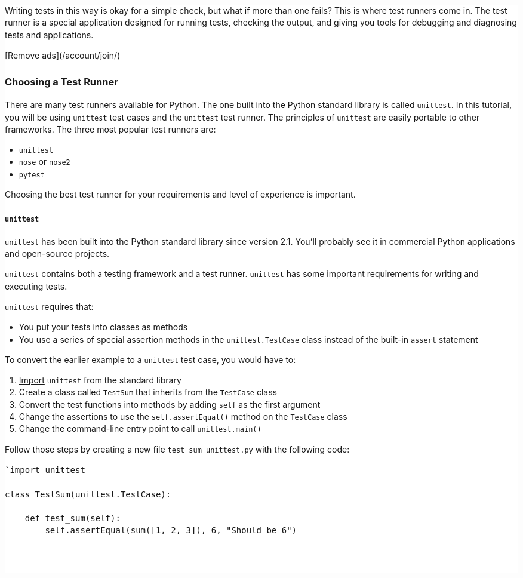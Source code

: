 Writing tests in this way is okay for a simple check, but what if more than one fails? This is where test runners come in. The test runner is a special application designed for running tests, checking the output, and giving you tools for debugging and diagnosing tests and applications.

<div class="w-100 text-center js-needs-scaling" style="transform-origin: 0 0;">[Remove ads](/account/join/)</div>

</section>

<section class="section3" id="choosing-a-test-runner">

### Choosing a Test Runner

There are many test runners available for Python. The one built into the Python standard library is called `unittest`. In this tutorial, you will be using `unittest` test cases and the `unittest` test runner. The principles of `unittest` are easily portable to other frameworks. The three most popular test runners are:

*   `unittest`
*   `nose` or `nose2`
*   `pytest`

Choosing the best test runner for your requirements and level of experience is important.

<section class="section4" id="unittest">

#### `unittest`

`unittest` has been built into the Python standard library since version 2.1\. You’ll probably see it in commercial Python applications and open-source projects.

`unittest` contains both a testing framework and a test runner. `unittest` has some important requirements for writing and executing tests.

`unittest` requires that:

*   You put your tests into classes as methods
*   You use a series of special assertion methods in the `unittest.TestCase` class instead of the built-in `assert` statement

To convert the earlier example to a `unittest` test case, you would have to:

1.  [Import](https://realpython.com/absolute-vs-relative-python-imports/) `unittest` from the standard library
2.  Create a class called `TestSum` that inherits from the `TestCase` class
3.  Convert the test functions into methods by adding `self` as the first argument
4.  Change the assertions to use the `self.assertEqual()` method on the `TestCase` class
5.  Change the command-line entry point to call `unittest.main()`

Follow those steps by creating a new file `test_sum_unittest.py` with the following code:

<div class="highlight python">

<pre><span></span>`<span class="kn">import</span> <span class="nn">unittest</span>

<span class="k">class</span> <span class="nc">TestSum</span><span class="p">(</span><span class="n">unittest</span><span class="o">.</span><span class="n">TestCase</span><span class="p">):</span>

    <span class="k">def</span> <span class="nf">test_sum</span><span class="p">(</span><span class="bp">self</span><span class="p">):</span>
        <span class="bp">self</span><span class="o">.</span><span class="n">assertEqual</span><span class="p">(</span><span class="nb">sum</span><span class="p">([</span><span class="mi">1</span><span class="p">,</span> <span class="mi">2</span><span class="p">,</span> <span class="mi">3</span><span class="p">]),</span> <span class="mi">6</span><span class="p">,</span> <span class="s2">"Should be 6"</span><span class="p">)</span>
